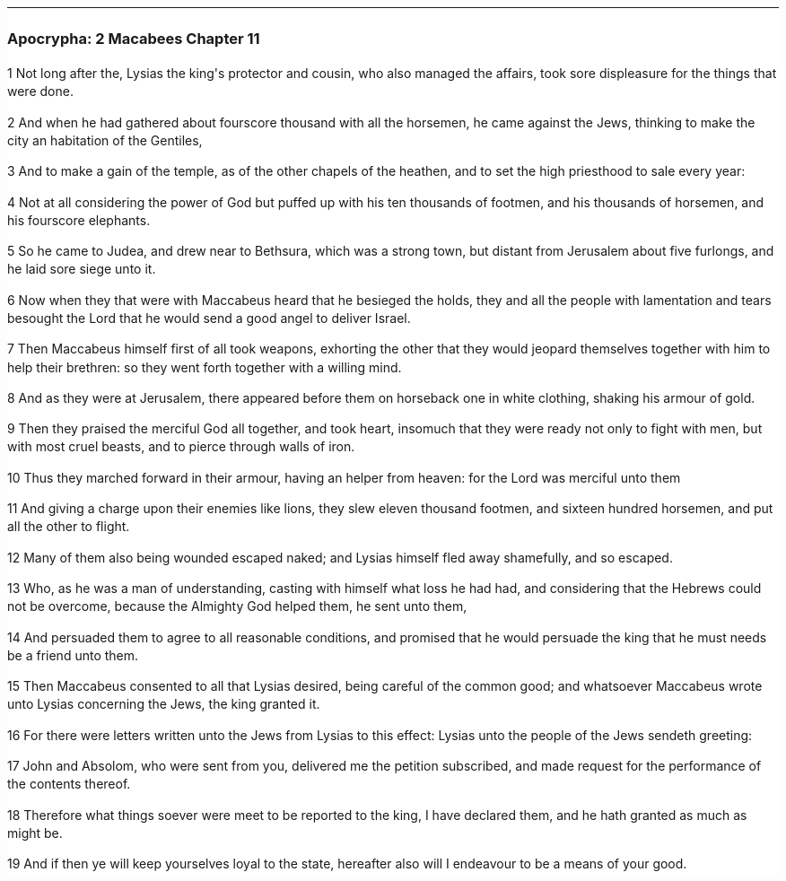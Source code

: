 * * *

### Apocrypha: 2 Macabees Chapter 11

1 Not long after the, Lysias the king's protector and cousin, who also managed the affairs, took sore displeasure for the things that were done.

2 And when he had gathered about fourscore thousand with all the horsemen, he came against the Jews, thinking to make the city an habitation of the Gentiles,

3 And to make a gain of the temple, as of the other chapels of the heathen, and to set the high priesthood to sale every year:

4 Not at all considering the power of God but puffed up with his ten thousands of footmen, and his thousands of horsemen, and his fourscore elephants.

5 So he came to Judea, and drew near to Bethsura, which was a strong town, but distant from Jerusalem about five furlongs, and he laid sore siege unto it.

6 Now when they that were with Maccabeus heard that he besieged the holds, they and all the people with lamentation and tears besought the Lord that he would send a good angel to deliver Israel.

7 Then Maccabeus himself first of all took weapons, exhorting the other that they would jeopard themselves together with him to help their brethren: so they went forth together with a willing mind.

8 And as they were at Jerusalem, there appeared before them on horseback one in white clothing, shaking his armour of gold.

9 Then they praised the merciful God all together, and took heart, insomuch that they were ready not only to fight with men, but with most cruel beasts, and to pierce through walls of iron.

10 Thus they marched forward in their armour, having an helper from heaven: for the Lord was merciful unto them

11 And giving a charge upon their enemies like lions, they slew eleven thousand footmen, and sixteen hundred horsemen, and put all the other to flight.

12 Many of them also being wounded escaped naked; and Lysias himself fled away shamefully, and so escaped.

13 Who, as he was a man of understanding, casting with himself what loss he had had, and considering that the Hebrews could not be overcome, because the Almighty God helped them, he sent unto them,

14 And persuaded them to agree to all reasonable conditions, and promised that he would persuade the king that he must needs be a friend unto them.

15 Then Maccabeus consented to all that Lysias desired, being careful of the common good; and whatsoever Maccabeus wrote unto Lysias concerning the Jews, the king granted it.

16 For there were letters written unto the Jews from Lysias to this effect: Lysias unto the people of the Jews sendeth greeting:

17 John and Absolom, who were sent from you, delivered me the petition subscribed, and made request for the performance of the contents thereof.

18 Therefore what things soever were meet to be reported to the king, I have declared them, and he hath granted as much as might be.

19 And if then ye will keep yourselves loyal to the state, hereafter also will I endeavour to be a means of your good.
